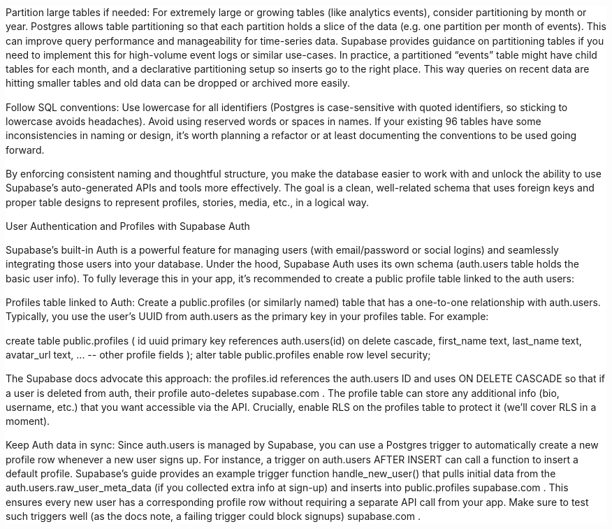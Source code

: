 Partition large tables if needed: For extremely large or growing tables (like analytics events), consider partitioning by month or year. Postgres allows table partitioning so that each partition holds a slice of the data (e.g. one partition per month of events). This can improve query performance and manageability for time-series data. Supabase provides guidance on partitioning tables if you need to implement this for high-volume event logs or similar use-cases. In practice, a partitioned “events” table might have child tables for each month, and a declarative partitioning setup so inserts go to the right place. This way queries on recent data are hitting smaller tables and old data can be dropped or archived more easily.

Follow SQL conventions: Use lowercase for all identifiers (Postgres is case-sensitive with quoted identifiers, so sticking to lowercase avoids headaches). Avoid using reserved words or spaces in names. If your existing 96 tables have some inconsistencies in naming or design, it’s worth planning a refactor or at least documenting the conventions to be used going forward.

By enforcing consistent naming and thoughtful structure, you make the database easier to work with and unlock the ability to use Supabase’s auto-generated APIs and tools more effectively. The goal is a clean, well-related schema that uses foreign keys and proper table designs to represent profiles, stories, media, etc., in a logical way.

User Authentication and Profiles with Supabase Auth

Supabase’s built-in Auth is a powerful feature for managing users (with email/password or social logins) and seamlessly integrating those users into your database. Under the hood, Supabase Auth uses its own schema (auth.users table holds the basic user info). To fully leverage this in your app, it’s recommended to create a public profile table linked to the auth users:

Profiles table linked to Auth: Create a public.profiles (or similarly named) table that has a one-to-one relationship with auth.users. Typically, you use the user’s UUID from auth.users as the primary key in your profiles table. For example:

create table public.profiles (
  id uuid primary key references auth.users(id) on delete cascade,
  first_name text,
  last_name text,
  avatar_url text,
  ... -- other profile fields
);
alter table public.profiles enable row level security;


The Supabase docs advocate this approach: the profiles.id references the auth.users ID and uses ON DELETE CASCADE so that if a user is deleted from auth, their profile auto-deletes
supabase.com
. The profile table can store any additional info (bio, username, etc.) that you want accessible via the API. Crucially, enable RLS on the profiles table to protect it (we’ll cover RLS in a moment).

Keep Auth data in sync: Since auth.users is managed by Supabase, you can use a Postgres trigger to automatically create a new profile row whenever a new user signs up. For instance, a trigger on auth.users AFTER INSERT can call a function to insert a default profile. Supabase’s guide provides an example trigger function handle_new_user() that pulls initial data from the auth.users.raw_user_meta_data (if you collected extra info at sign-up) and inserts into public.profiles
supabase.com
. This ensures every new user has a corresponding profile row without requiring a separate API call from your app. Make sure to test such triggers well (as the docs note, a failing trigger could block signups)
supabase.com
.
